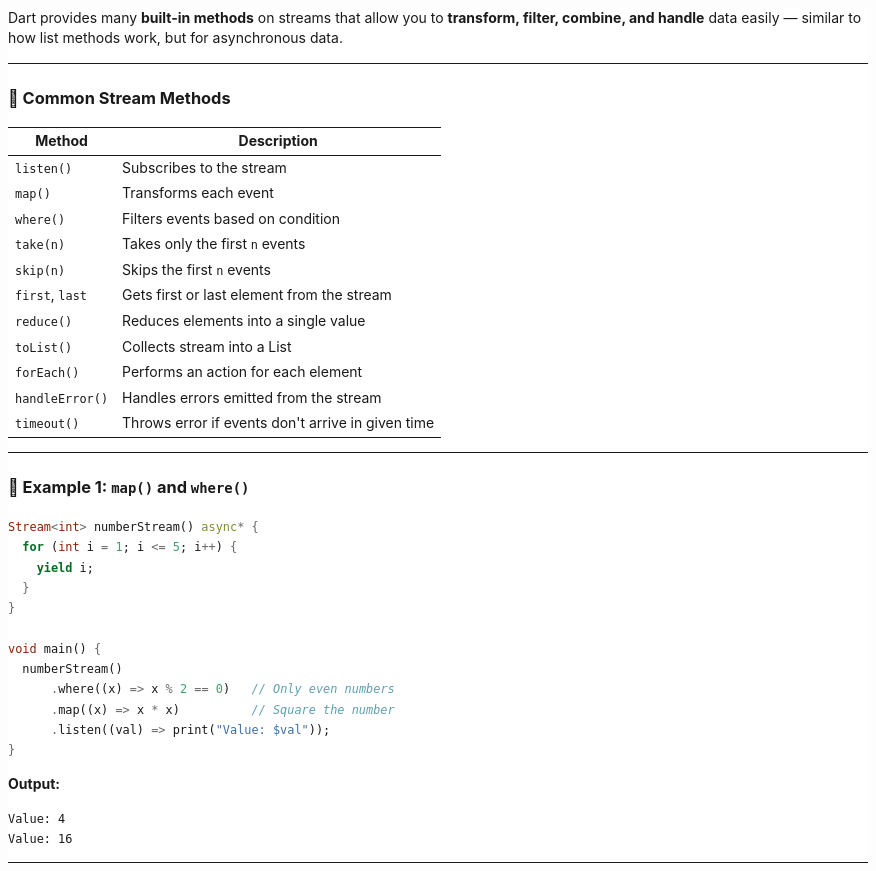 
Dart provides many **built-in methods** on streams that allow you to **transform, filter, combine, and handle** data easily — similar to how list methods work, but for asynchronous data.

---

### 🔹 Common Stream Methods

| Method          | Description                                       |
| --------------- | ------------------------------------------------- |
| `listen()`      | Subscribes to the stream                          |
| `map()`         | Transforms each event                             |
| `where()`       | Filters events based on condition                 |
| `take(n)`       | Takes only the first `n` events                   |
| `skip(n)`       | Skips the first `n` events                        |
| `first`, `last` | Gets first or last element from the stream        |
| `reduce()`      | Reduces elements into a single value              |
| `toList()`      | Collects stream into a List                       |
| `forEach()`     | Performs an action for each element               |
| `handleError()` | Handles errors emitted from the stream            |
| `timeout()`     | Throws error if events don't arrive in given time |

---

### 🔸 Example 1: `map()` and `where()`

```dart
Stream<int> numberStream() async* {
  for (int i = 1; i <= 5; i++) {
    yield i;
  }
}

void main() {
  numberStream()
      .where((x) => x % 2 == 0)   // Only even numbers
      .map((x) => x * x)          // Square the number
      .listen((val) => print("Value: $val"));
}
```

**Output:**

```
Value: 4
Value: 16
```

---